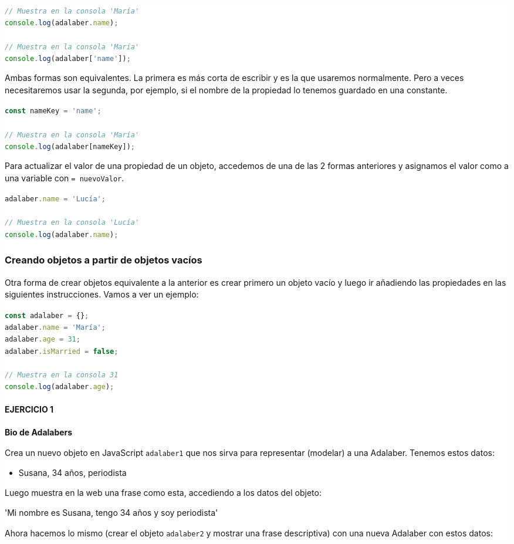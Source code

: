 ```js
// Muestra en la consola 'María'
console.log(adalaber.name);

// Muestra en la consola 'María'
console.log(adalaber['name']);
```

Ambas formas son equivalentes. La primera es más corta de escribir y es la que usaremos normalmente. Pero a veces necesitaremos usar la segunda, por ejemplo, si el nombre de la propiedad lo tenemos guardado en una constante.

```js
const nameKey = 'name';

// Muestra en la consola 'María'
console.log(adalaber[nameKey]);
```

Para actualizar el valor de una propiedad de un objeto, accedemos de una de las 2 formas anteriores y asignamos el valor como a una variable con `= nuevoValor`.

```js
adalaber.name = 'Lucía';

// Muestra en la consola 'Lucía'
console.log(adalaber.name);
```

### Creando objetos a partir de objetos vacíos

Otra forma de crear objetos equivalente a la anterior es crear primero un objeto vacío y luego ir añadiendo las propiedades en las siguientes instrucciones. Vamos a ver un ejemplo:

```js
const adalaber = {};
adalaber.name = 'María';
adalaber.age = 31;
adalaber.isMarried = false;

// Muestra en la consola 31
console.log(adalaber.age);
```

#### EJERCICIO 1

**Bio de Adalabers**

Crea un nuevo objeto en JavaScript `adalaber1` que nos sirva para representar (modelar) a una Adalaber. Tenemos estos datos:

- Susana, 34 años, periodista

Luego muestra en la web una frase como esta, accediendo a los datos del objeto:

'Mi nombre es Susana, tengo 34 años y soy periodista'

Ahora hacemos lo mismo (crear el objeto `adalaber2` y mostrar una frase descriptiva) con una nueva Adalaber con estos datos:
